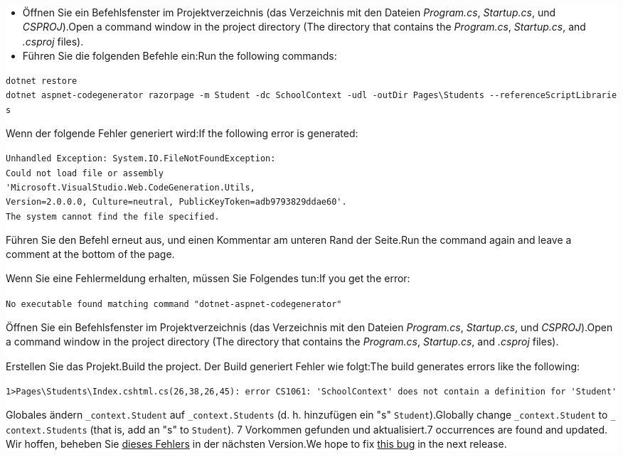 * <span data-ttu-id="99ad6-267">Öffnen Sie ein Befehlsfenster im Projektverzeichnis (das Verzeichnis mit den Dateien *Program.cs*, *Startup.cs*, und *CSPROJ*).</span><span class="sxs-lookup"><span data-stu-id="99ad6-267">Open a command window in the project directory (The directory that contains the *Program.cs*, *Startup.cs*, and *.csproj* files).</span></span>
* <span data-ttu-id="99ad6-268">Führen Sie die folgenden Befehle ein:</span><span class="sxs-lookup"><span data-stu-id="99ad6-268">Run the following commands:</span></span>


 ```console
dotnet restore
dotnet aspnet-codegenerator razorpage -m Student -dc SchoolContext -udl -outDir Pages\Students --referenceScriptLibraries
 ```
 
<span data-ttu-id="99ad6-269">Wenn der folgende Fehler generiert wird:</span><span class="sxs-lookup"><span data-stu-id="99ad6-269">If the following error is generated:</span></span>

```text
Unhandled Exception: System.IO.FileNotFoundException: 
Could not load file or assembly 
'Microsoft.VisualStudio.Web.CodeGeneration.Utils, 
Version=2.0.0.0, Culture=neutral, PublicKeyToken=adb9793829ddae60'.
The system cannot find the file specified.
```

<span data-ttu-id="99ad6-270">Führen Sie den Befehl erneut aus, und einen Kommentar am unteren Rand der Seite.</span><span class="sxs-lookup"><span data-stu-id="99ad6-270">Run the command again and leave a comment at the bottom of the page.</span></span>

<span data-ttu-id="99ad6-271">Wenn Sie eine Fehlermeldung erhalten, müssen Sie Folgendes tun:</span><span class="sxs-lookup"><span data-stu-id="99ad6-271">If you get the error:</span></span>
  ```
No executable found matching command "dotnet-aspnet-codegenerator"
  ```

<span data-ttu-id="99ad6-272">Öffnen Sie ein Befehlsfenster im Projektverzeichnis (das Verzeichnis mit den Dateien *Program.cs*, *Startup.cs*, und *CSPROJ*).</span><span class="sxs-lookup"><span data-stu-id="99ad6-272">Open a command window in the project directory (The directory that contains the *Program.cs*, *Startup.cs*, and *.csproj* files).</span></span>


<span data-ttu-id="99ad6-273">Erstellen Sie das Projekt.</span><span class="sxs-lookup"><span data-stu-id="99ad6-273">Build the project.</span></span> <span data-ttu-id="99ad6-274">Der Build generiert Fehler wie folgt:</span><span class="sxs-lookup"><span data-stu-id="99ad6-274">The build generates errors like the following:</span></span>

 `1>Pages\Students\Index.cshtml.cs(26,38,26,45): error CS1061: 'SchoolContext' does not contain a definition for 'Student'`

 <span data-ttu-id="99ad6-275">Globales ändern `_context.Student` auf `_context.Students` (d. h. hinzufügen ein "s" `Student`).</span><span class="sxs-lookup"><span data-stu-id="99ad6-275">Globally change `_context.Student` to `_context.Students` (that is, add an "s" to `Student`).</span></span> <span data-ttu-id="99ad6-276">7 Vorkommen gefunden und aktualisiert.</span><span class="sxs-lookup"><span data-stu-id="99ad6-276">7 occurrences are found and updated.</span></span> <span data-ttu-id="99ad6-277">Wir hoffen, beheben Sie [dieses Fehlers](https://github.com/aspnet/Scaffolding/issues/633) in der nächsten Version.</span><span class="sxs-lookup"><span data-stu-id="99ad6-277">We hope to fix [this bug](https://github.com/aspnet/Scaffolding/issues/633) in the next release.</span></span>
